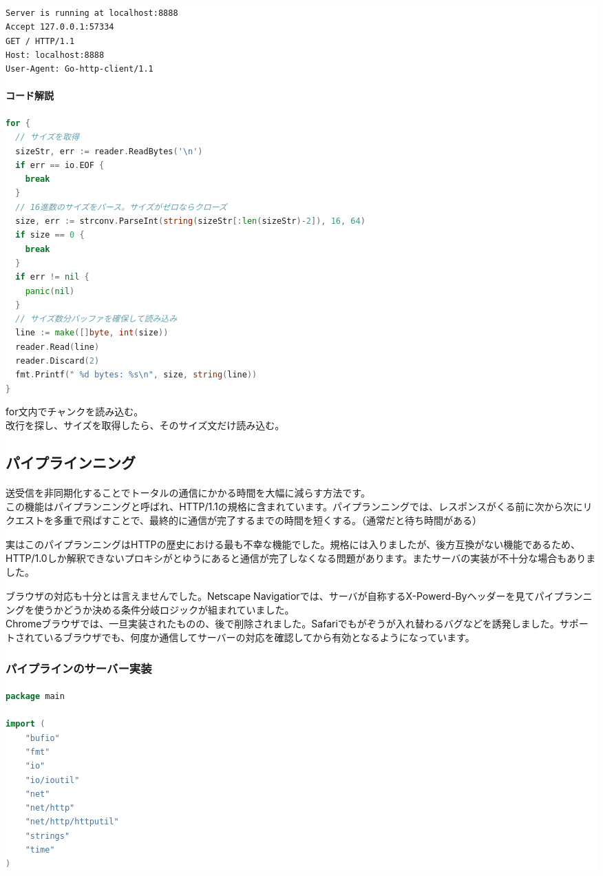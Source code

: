 
```console
Server is running at localhost:8888
Accept 127.0.0.1:57334
GET / HTTP/1.1
Host: localhost:8888
User-Agent: Go-http-client/1.1
```

#### コード解説

```go
for {
  // サイズを取得
  sizeStr, err := reader.ReadBytes('\n')
  if err == io.EOF {
    break
  }
  // 16進数のサイズをパース。サイズがゼロならクローズ
  size, err := strconv.ParseInt(string(sizeStr[:len(sizeStr)-2]), 16, 64)
  if size == 0 {
    break
  }
  if err != nil {
    panic(nil)
  }
  // サイズ数分バッファを確保して読み込み
  line := make([]byte, int(size))
  reader.Read(line)
  reader.Discard(2)
  fmt.Printf(" %d bytes: %s\n", size, string(line))
}
```

for文内でチャンクを読み込む。  
改行を探し、サイズを取得したら、そのサイズ文だけ読み込む。

## パイプラインニング

送受信を非同期化することでトータルの通信にかかる時間を大幅に減らす方法です。  
この機能はパイプランニングと呼ばれ、HTTP/1.1の規格に含まれています。パイプランニングでは、レスポンスがくる前に次から次にリクエストを多重で飛ばすことで、最終的に通信が完了するまでの時間を短くする。（通常だと待ち時間がある）

実はこのパイプランニングはHTTPの歴史における最も不幸な機能でした。規格には入りましたが、後方互換がない機能であるため、HTTP/1.0しか解釈できないプロキシがとゆうにあると通信が完了しなくなる問題があります。またサーバの実装が不十分な場合もありました。

ブラウザの対応も十分とは言えませんでした。Netscape Navigatiorでは、サーバが自称するX-Powerd-Byヘッダーを見てパイプランニングを使うかどうか決める条件分岐ロジックが組まれていました。  
Chromeブラウザでは、一旦実装されたものの、後で削除されました。Safariでもがぞうが入れ替わるバグなどを誘発しました。サポートされているブラウザでも、何度か通信してサーバーの対応を確認してから有効となるようになっています。

### パイプラインのサーバー実装

```go
package main

import (
	"bufio"
	"fmt"
	"io"
	"io/ioutil"
	"net"
	"net/http"
	"net/http/httputil"
	"strings"
	"time"
)
```